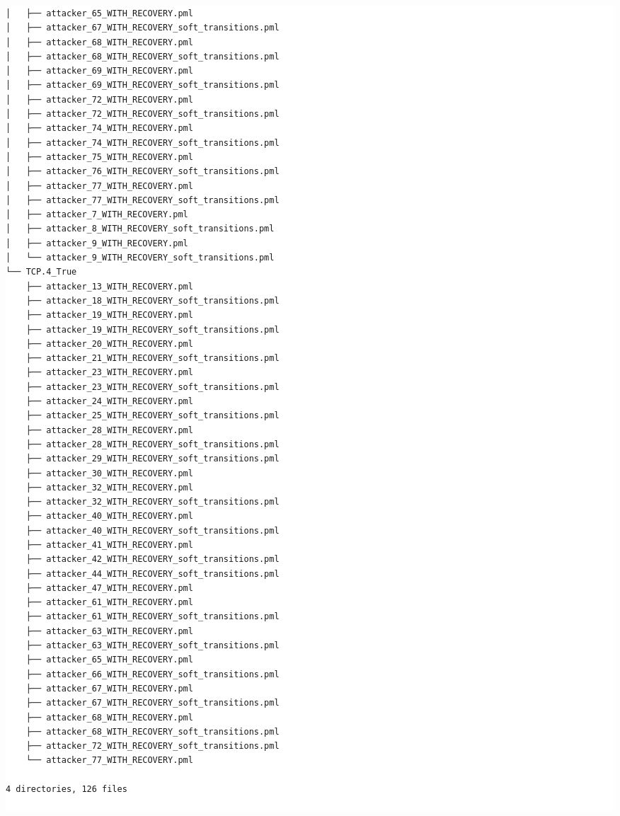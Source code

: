 ```
│   ├── attacker_65_WITH_RECOVERY.pml
│   ├── attacker_67_WITH_RECOVERY_soft_transitions.pml
│   ├── attacker_68_WITH_RECOVERY.pml
│   ├── attacker_68_WITH_RECOVERY_soft_transitions.pml
│   ├── attacker_69_WITH_RECOVERY.pml
│   ├── attacker_69_WITH_RECOVERY_soft_transitions.pml
│   ├── attacker_72_WITH_RECOVERY.pml
│   ├── attacker_72_WITH_RECOVERY_soft_transitions.pml
│   ├── attacker_74_WITH_RECOVERY.pml
│   ├── attacker_74_WITH_RECOVERY_soft_transitions.pml
│   ├── attacker_75_WITH_RECOVERY.pml
│   ├── attacker_76_WITH_RECOVERY_soft_transitions.pml
│   ├── attacker_77_WITH_RECOVERY.pml
│   ├── attacker_77_WITH_RECOVERY_soft_transitions.pml
│   ├── attacker_7_WITH_RECOVERY.pml
│   ├── attacker_8_WITH_RECOVERY_soft_transitions.pml
│   ├── attacker_9_WITH_RECOVERY.pml
│   └── attacker_9_WITH_RECOVERY_soft_transitions.pml
└── TCP.4_True
    ├── attacker_13_WITH_RECOVERY.pml
    ├── attacker_18_WITH_RECOVERY_soft_transitions.pml
    ├── attacker_19_WITH_RECOVERY.pml
    ├── attacker_19_WITH_RECOVERY_soft_transitions.pml
    ├── attacker_20_WITH_RECOVERY.pml
    ├── attacker_21_WITH_RECOVERY_soft_transitions.pml
    ├── attacker_23_WITH_RECOVERY.pml
    ├── attacker_23_WITH_RECOVERY_soft_transitions.pml
    ├── attacker_24_WITH_RECOVERY.pml
    ├── attacker_25_WITH_RECOVERY_soft_transitions.pml
    ├── attacker_28_WITH_RECOVERY.pml
    ├── attacker_28_WITH_RECOVERY_soft_transitions.pml
    ├── attacker_29_WITH_RECOVERY_soft_transitions.pml
    ├── attacker_30_WITH_RECOVERY.pml
    ├── attacker_32_WITH_RECOVERY.pml
    ├── attacker_32_WITH_RECOVERY_soft_transitions.pml
    ├── attacker_40_WITH_RECOVERY.pml
    ├── attacker_40_WITH_RECOVERY_soft_transitions.pml
    ├── attacker_41_WITH_RECOVERY.pml
    ├── attacker_42_WITH_RECOVERY_soft_transitions.pml
    ├── attacker_44_WITH_RECOVERY_soft_transitions.pml
    ├── attacker_47_WITH_RECOVERY.pml
    ├── attacker_61_WITH_RECOVERY.pml
    ├── attacker_61_WITH_RECOVERY_soft_transitions.pml
    ├── attacker_63_WITH_RECOVERY.pml
    ├── attacker_63_WITH_RECOVERY_soft_transitions.pml
    ├── attacker_65_WITH_RECOVERY.pml
    ├── attacker_66_WITH_RECOVERY_soft_transitions.pml
    ├── attacker_67_WITH_RECOVERY.pml
    ├── attacker_67_WITH_RECOVERY_soft_transitions.pml
    ├── attacker_68_WITH_RECOVERY.pml
    ├── attacker_68_WITH_RECOVERY_soft_transitions.pml
    ├── attacker_72_WITH_RECOVERY_soft_transitions.pml
    └── attacker_77_WITH_RECOVERY.pml

4 directories, 126 files


```
